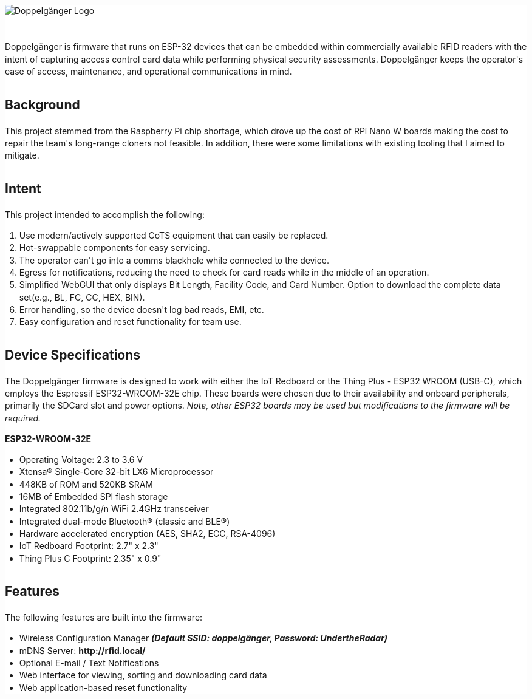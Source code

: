 ![Doppelgänger Logo](https://github.com/tweathers-sec/doppelganger/blob/main/git_images/dop_logo.png)

# 
Doppelgänger is firmware that runs on ESP-32 devices that can be embedded within commercially available RFID readers with the intent of capturing access control card data while performing physical security assessments. Doppelgänger keeps the operator's ease of access, maintenance, and operational communications in mind.

## Background

This project stemmed from the Raspberry Pi chip shortage, which drove up the cost of RPi Nano W boards making the cost to repair the team's long-range cloners not feasible. In addition, there were some limitations with existing tooling that I aimed to mitigate.

## Intent
This project intended to accomplish the following:

1) Use modern/actively supported CoTS equipment that can easily be replaced. 
2) Hot-swappable components for easy servicing.
3) The operator can't go into a comms blackhole while connected to the device.
4) Egress for notifications, reducing the need to check for card reads while in the middle of an operation.
5) Simplified WebGUI that only displays Bit Length, Facility Code, and Card Number. Option to download the complete data set(e.g., BL, FC, CC, HEX, BIN).
6) Error handling, so the device doesn't log bad reads, EMI, etc.
7) Easy configuration and reset functionality for team use.

## Device Specifications

The Doppelgänger firmware is designed to work with either the IoT Redboard or the Thing Plus - ESP32 WROOM (USB-C), which employs the Espressif ESP32-WROOM-32E chip. These boards were chosen due to their availability and onboard peripherals, primarily the SDCard slot and power options. *Note, other ESP32 boards may be used but modifications to the firmware will be required.*

**ESP32-WROOM-32E**

* Operating Voltage: 2.3 to 3.6 V
* Xtensa® Single-Core 32-bit LX6 Microprocessor 
* 448KB of ROM and 520KB SRAM
* 16MB of Embedded SPI flash storage
* Integrated 802.11b/g/n WiFi 2.4GHz transceiver
* Integrated dual-mode Bluetooth® (classic and BLE®)
* Hardware accelerated encryption (AES, SHA2, ECC, RSA-4096)
* IoT Redboard Footprint: 2.7" x 2.3"
* Thing Plus C Footprint: 2.35" x 0.9"

## Features

The following features are built into the firmware:

* Wireless Configuration Manager ***(Default SSID: doppelgänger, Password: UndertheRadar)***
* mDNS Server: **http://rfid.local/**
* Optional E-mail / Text Notifications
* Web interface for viewing, sorting and downloading card data
* Web application-based reset functionality
